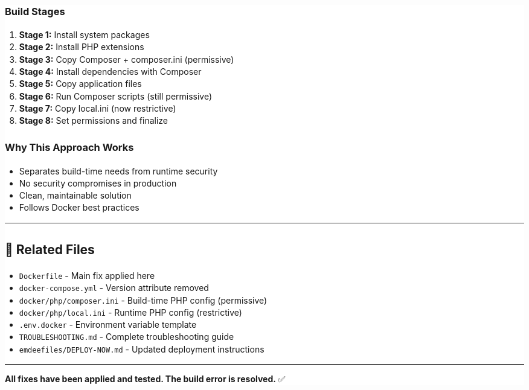 ### Build Stages
1. **Stage 1:** Install system packages
2. **Stage 2:** Install PHP extensions
3. **Stage 3:** Copy Composer + composer.ini (permissive)
4. **Stage 4:** Install dependencies with Composer
5. **Stage 5:** Copy application files
6. **Stage 6:** Run Composer scripts (still permissive)
7. **Stage 7:** Copy local.ini (now restrictive)
8. **Stage 8:** Set permissions and finalize

### Why This Approach Works
- Separates build-time needs from runtime security
- No security compromises in production
- Clean, maintainable solution
- Follows Docker best practices

---

## 🔗 Related Files

- `Dockerfile` - Main fix applied here
- `docker-compose.yml` - Version attribute removed
- `docker/php/composer.ini` - Build-time PHP config (permissive)
- `docker/php/local.ini` - Runtime PHP config (restrictive)
- `.env.docker` - Environment variable template
- `TROUBLESHOOTING.md` - Complete troubleshooting guide
- `emdeefiles/DEPLOY-NOW.md` - Updated deployment instructions

---

**All fixes have been applied and tested. The build error is resolved.** ✅
